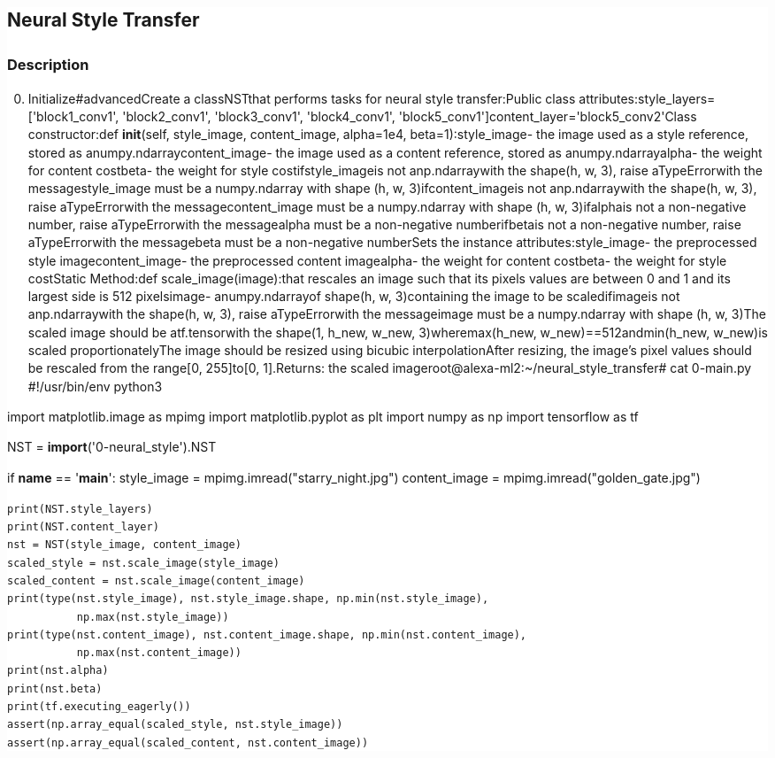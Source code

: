 
## Neural Style Transfer

### Description
0. Initialize#advancedCreate a classNSTthat performs tasks for neural style transfer:Public class attributes:style_layers=['block1_conv1', 'block2_conv1', 'block3_conv1', 'block4_conv1', 'block5_conv1']content_layer='block5_conv2'Class constructor:def __init__(self, style_image, content_image, alpha=1e4, beta=1):style_image- the image used as a style reference, stored as anumpy.ndarraycontent_image- the image used as a content reference, stored as anumpy.ndarrayalpha- the weight for content costbeta- the weight for style costifstyle_imageis not anp.ndarraywith the shape(h, w, 3), raise aTypeErrorwith the messagestyle_image must be a numpy.ndarray with shape (h, w, 3)ifcontent_imageis not anp.ndarraywith the shape(h, w, 3), raise aTypeErrorwith the messagecontent_image must be a numpy.ndarray with shape (h, w, 3)ifalphais not a non-negative number, raise aTypeErrorwith the messagealpha must be a non-negative numberifbetais not a non-negative number, raise aTypeErrorwith the messagebeta must be a non-negative numberSets the instance attributes:style_image- the preprocessed style imagecontent_image- the preprocessed content imagealpha- the weight for content costbeta- the weight for style costStatic Method:def scale_image(image):that rescales an image such that its pixels values are between 0 and 1 and its largest side is 512 pixelsimage- anumpy.ndarrayof shape(h, w, 3)containing the image to be scaledifimageis not anp.ndarraywith the shape(h, w, 3), raise aTypeErrorwith the messageimage must be a numpy.ndarray with shape (h, w, 3)The scaled image should be atf.tensorwith the shape(1, h_new, w_new, 3)wheremax(h_new, w_new)==512andmin(h_new, w_new)is scaled proportionatelyThe image should be resized using bicubic interpolationAfter resizing, the image’s pixel values should be rescaled from the range[0, 255]to[0, 1].Returns: the scaled imageroot@alexa-ml2:~/neural_style_transfer# cat 0-main.py 
#!/usr/bin/env python3

import matplotlib.image as mpimg
import matplotlib.pyplot as plt
import numpy as np
import tensorflow as tf

NST = __import__('0-neural_style').NST


if __name__ == '__main__':
    style_image = mpimg.imread("starry_night.jpg")
    content_image = mpimg.imread("golden_gate.jpg")

    print(NST.style_layers)
    print(NST.content_layer)
    nst = NST(style_image, content_image)
    scaled_style = nst.scale_image(style_image)
    scaled_content = nst.scale_image(content_image)
    print(type(nst.style_image), nst.style_image.shape, np.min(nst.style_image),
               np.max(nst.style_image))
    print(type(nst.content_image), nst.content_image.shape, np.min(nst.content_image),
               np.max(nst.content_image))
    print(nst.alpha)
    print(nst.beta)
    print(tf.executing_eagerly())
    assert(np.array_equal(scaled_style, nst.style_image))
    assert(np.array_equal(scaled_content, nst.content_image))
